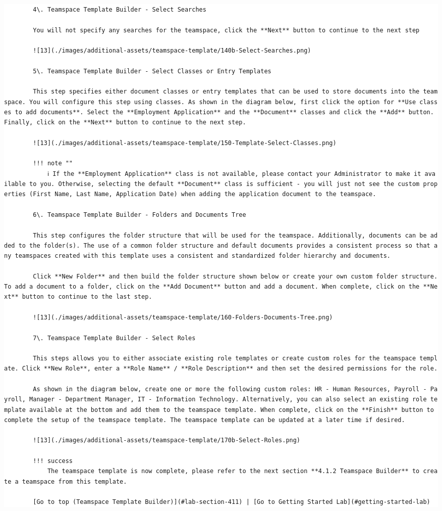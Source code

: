             4\. Teamspace Template Builder - Select Searches  

            You will not specify any searches for the teamspace, click the **Next** button to continue to the next step

            ![13](./images/additional-assets/teamspace-template/140b-Select-Searches.png)

            5\. Teamspace Template Builder - Select Classes or Entry Templates  

            This step specifies either document classes or entry templates that can be used to store documents into the teamspace. You will configure this step using classes. As shown in the diagram below, first click the option for **Use classes to add documents**. Select the **Employment Application** and the **Document** classes and click the **Add** button. Finally, click on the **Next** button to continue to the next step.

            ![13](./images/additional-assets/teamspace-template/150-Template-Select-Classes.png)

            !!! note ""
                ℹ️ If the **Employment Application** class is not available, please contact your Administrator to make it available to you. Otherwise, selecting the default **Document** class is sufficient - you will just not see the custom properties (First Name, Last Name, Application Date) when adding the application document to the teamspace.

            6\. Teamspace Template Builder - Folders and Documents Tree

            This step configures the folder structure that will be used for the teamspace. Additionally, documents can be added to the folder(s). The use of a common folder structure and default documents provides a consistent process so that any teamspaces created with this template uses a consistent and standardized folder hierarchy and documents.

            Click **New Folder** and then build the folder structure shown below or create your own custom folder structure. To add a document to a folder, click on the **Add Document** button and add a document. When complete, click on the **Next** button to continue to the last step.

            ![13](./images/additional-assets/teamspace-template/160-Folders-Documents-Tree.png)

            7\. Teamspace Template Builder - Select Roles

            This steps allows you to either associate existing role templates or create custom roles for the teamspace template. Click **New Role**, enter a **Role Name** / **Role Description** and then set the desired permissions for the role.

            As shown in the diagram below, create one or more the following custom roles: HR - Human Resources, Payroll - Payroll, Manager - Department Manager, IT - Information Technology. Alternatively, you can also select an existing role template available at the bottom and add them to the teamspace template. When complete, click on the **Finish** button to complete the setup of the teamspace template. The teamspace template can be updated at a later time if desired.

            ![13](./images/additional-assets/teamspace-template/170b-Select-Roles.png)

            !!! success
                The teamspace template is now complete, please refer to the next section **4.1.2 Teamspace Builder** to create a teamspace from this template.

            [Go to top (Teamspace Template Builder)](#lab-section-411) | [Go to Getting Started Lab](#getting-started-lab)

